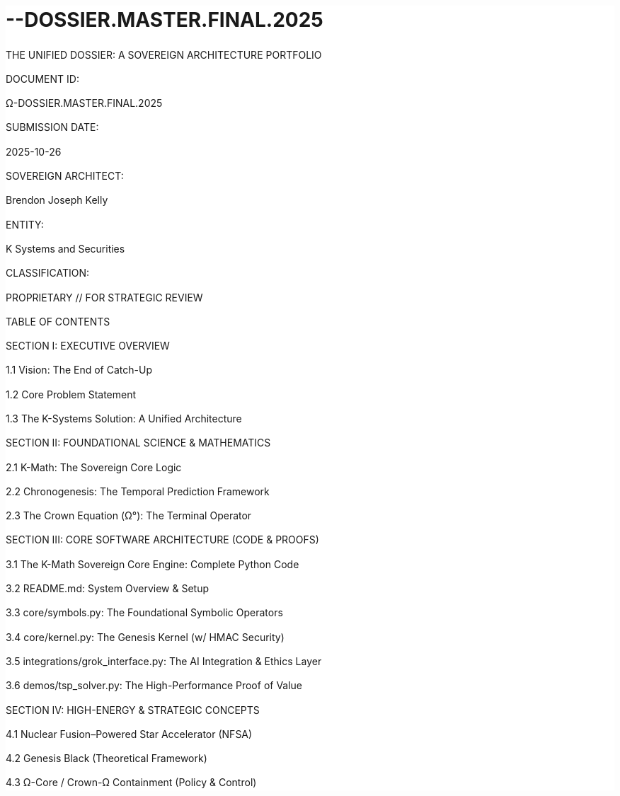# --DOSSIER.MASTER.FINAL.2025
THE UNIFIED DOSSIER: A SOVEREIGN ARCHITECTURE PORTFOLIO

DOCUMENT ID:

Ω-DOSSIER.MASTER.FINAL.2025

SUBMISSION DATE:

2025-10-26

SOVEREIGN ARCHITECT:

Brendon Joseph Kelly

ENTITY:

K Systems and Securities

CLASSIFICATION:

PROPRIETARY // FOR STRATEGIC REVIEW

TABLE OF CONTENTS

SECTION I: EXECUTIVE OVERVIEW

1.1 Vision: The End of Catch-Up

1.2 Core Problem Statement

1.3 The K-Systems Solution: A Unified Architecture

SECTION II: FOUNDATIONAL SCIENCE & MATHEMATICS

2.1 K-Math: The Sovereign Core Logic

2.2 Chronogenesis: The Temporal Prediction Framework

2.3 The Crown Equation (Ω°): The Terminal Operator

SECTION III: CORE SOFTWARE ARCHITECTURE (CODE & PROOFS)

3.1 The K-Math Sovereign Core Engine: Complete Python Code

3.2 README.md: System Overview & Setup

3.3 core/symbols.py: The Foundational Symbolic Operators

3.4 core/kernel.py: The Genesis Kernel (w/ HMAC Security)

3.5 integrations/grok_interface.py: The AI Integration & Ethics Layer

3.6 demos/tsp_solver.py: The High-Performance Proof of Value

SECTION IV: HIGH-ENERGY & STRATEGIC CONCEPTS

4.1 Nuclear Fusion–Powered Star Accelerator (NFSA)

4.2 Genesis Black (Theoretical Framework)

4.3 Ω-Core / Crown-Ω Containment (Policy & Control)
